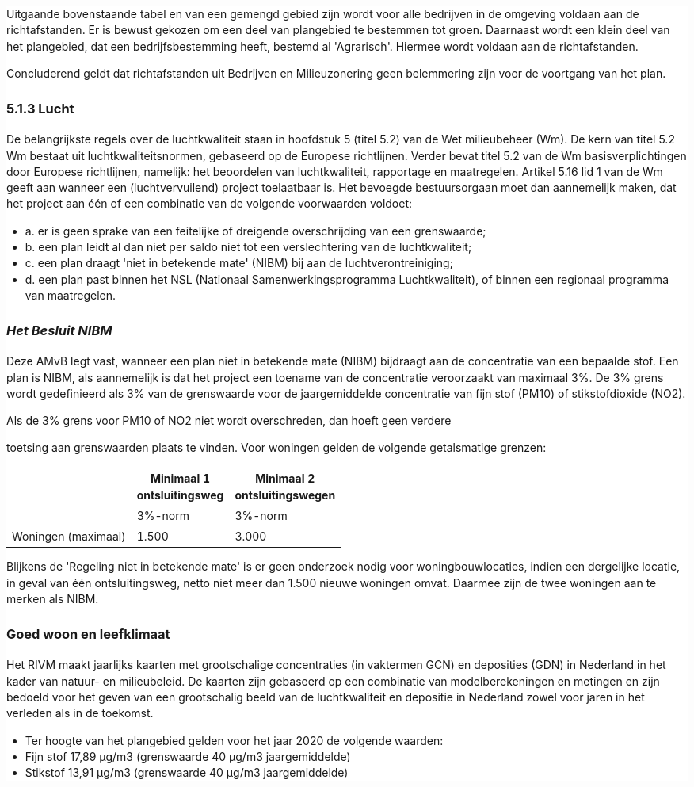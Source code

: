 Uitgaande bovenstaande tabel en van een gemengd gebied zijn wordt voor alle bedrijven in de omgeving voldaan aan de richtafstanden. Er is bewust gekozen om een deel van plangebied te bestemmen tot groen. Daarnaast wordt een klein deel van het plangebied, dat een bedrijfsbestemming heeft, bestemd al 'Agrarisch'. Hiermee wordt voldaan aan de richtafstanden.

Concluderend geldt dat richtafstanden uit Bedrijven en Milieuzonering geen belemmering zijn voor de voortgang van het plan.

### <span id="page-25-0"></span>**5.1.3 Lucht**

De belangrijkste regels over de luchtkwaliteit staan in hoofdstuk 5 (titel 5.2) van de Wet milieubeheer (Wm). De kern van titel 5.2 Wm bestaat uit luchtkwaliteitsnormen, gebaseerd op de Europese richtlijnen. Verder bevat titel 5.2 van de Wm basisverplichtingen door Europese richtlijnen, namelijk: het beoordelen van luchtkwaliteit, rapportage en maatregelen. Artikel 5.16 lid 1 van de Wm geeft aan wanneer een (luchtvervuilend) project toelaatbaar is. Het bevoegde bestuursorgaan moet dan aannemelijk maken, dat het project aan één of een combinatie van de volgende voorwaarden voldoet:

- a. er is geen sprake van een feitelijke of dreigende overschrijding van een grenswaarde;
- b. een plan leidt al dan niet per saldo niet tot een verslechtering van de luchtkwaliteit;
- c. een plan draagt 'niet in betekende mate' (NIBM) bij aan de luchtverontreiniging;
- d. een plan past binnen het NSL (Nationaal Samenwerkingsprogramma Luchtkwaliteit), of binnen een regionaal programma van maatregelen.

### *Het Besluit NIBM*

Deze AMvB legt vast, wanneer een plan niet in betekende mate (NIBM) bijdraagt aan de concentratie van een bepaalde stof. Een plan is NIBM, als aannemelijk is dat het project een toename van de concentratie veroorzaakt van maximaal 3%. De 3% grens wordt gedefinieerd als 3% van de grenswaarde voor de jaargemiddelde concentratie van fijn stof (PM10) of stikstofdioxide (NO2).

Als de 3% grens voor PM10 of NO2 niet wordt overschreden, dan hoeft geen verdere

toetsing aan grenswaarden plaats te vinden. Voor woningen gelden de volgende getalsmatige grenzen:

|                     | Minimaal 1<br>ontsluitingsweg | Minimaal 2<br>ontsluitingswegen |
|---------------------|-------------------------------|---------------------------------|
|                     | 3%-norm                       | 3%-norm                         |
| Woningen (maximaal) | 1.500                         | 3.000                           |

Blijkens de 'Regeling niet in betekende mate' is er geen onderzoek nodig voor woningbouwlocaties, indien een dergelijke locatie, in geval van één ontsluitingsweg, netto niet meer dan 1.500 nieuwe woningen omvat. Daarmee zijn de twee woningen aan te merken als NIBM.

### **Goed woon en leefklimaat**

Het RIVM maakt jaarlijks kaarten met grootschalige concentraties (in vaktermen GCN) en deposities (GDN) in Nederland in het kader van natuur- en milieubeleid. De kaarten zijn gebaseerd op een combinatie van modelberekeningen en metingen en zijn bedoeld voor het geven van een grootschalig beeld van de luchtkwaliteit en depositie in Nederland zowel voor jaren in het verleden als in de toekomst.

- Ter hoogte van het plangebied gelden voor het jaar 2020 de volgende waarden:
- Fijn stof 17,89 µg/m3 (grenswaarde 40 µg/m3 jaargemiddelde)
- Stikstof 13,91 µg/m3 (grenswaarde 40 µg/m3 jaargemiddelde)

